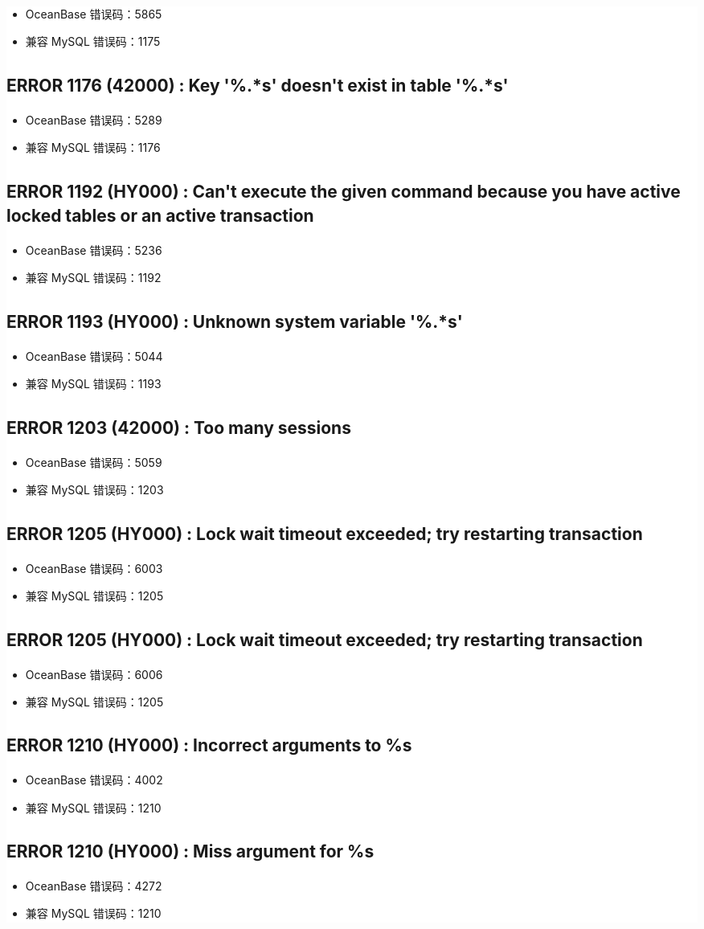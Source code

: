 * OceanBase 错误码：5865

* 兼容 MySQL 错误码：1175

ERROR 1176 (42000) : Key '%.\*s' doesn't exist in table '%.\*s'
------------------------------------------------------------------------------------

* OceanBase 错误码：5289

* 兼容 MySQL 错误码：1176

ERROR 1192 (HY000) : Can't execute the given command because you have active locked tables or an active transaction
-----------------------------------------------------------------------------------------------------------------------------------------

* OceanBase 错误码：5236

* 兼容 MySQL 错误码：1192

ERROR 1193 (HY000) : Unknown system variable '%.\*s'
-------------------------------------------------------------------------

* OceanBase 错误码：5044

* 兼容 MySQL 错误码：1193

ERROR 1203 (42000) : Too many sessions
-----------------------------------------------------------

* OceanBase 错误码：5059

* 兼容 MySQL 错误码：1203

ERROR 1205 (HY000) : Lock wait timeout exceeded; try restarting transaction
------------------------------------------------------------------------------------------------

* OceanBase 错误码：6003

* 兼容 MySQL 错误码：1205

ERROR 1205 (HY000) : Lock wait timeout exceeded; try restarting transaction
------------------------------------------------------------------------------------------------

* OceanBase 错误码：6006

* 兼容 MySQL 错误码：1205

ERROR 1210 (HY000) : Incorrect arguments to %s
-------------------------------------------------------------------

* OceanBase 错误码：4002

* 兼容 MySQL 错误码：1210

ERROR 1210 (HY000) : Miss argument for %s
--------------------------------------------------------------

* OceanBase 错误码：4272

* 兼容 MySQL 错误码：1210
